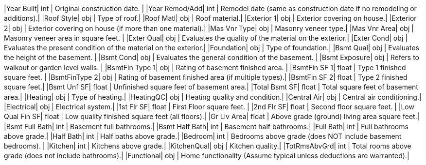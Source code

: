 |Year Built| int | Original construction date. |
|Year Remod/Add| int | Remodel date (same as construction date if no remodeling or additions).|
|Roof Style| obj | Type of roof.|
|Roof Matl| obj | Roof material.|
|Exterior 1| obj | Exterior covering on house.|
|Exterior 2| obj | Exterior covering on house (if more than one material).|
|Mas Vnr Type| obj | Masonry veneer type.|
|Mas Vnr Area| obj | Masonry veneer area in square feet. |
|Exter Qual| obj | Evaluates the quality of the material on the exterior.|
|Exter Cond| obj | Evaluates the present condition of the material on the exterior.|
|Foundation| obj | Type of foundation.|
|Bsmt Qual| obj | Evaluates the height of the basement. |
|Bsmt Cond| obj | Evaluates the general condition of the basement. |
|Bsmt Exposure| obj | Refers to walkout or garden level walls. |
|BsmtFin Type 1| obj | Rating of basement finished area. |
|BsmtFin SF 1| float | Type 1 finished square feet. |
|BsmtFinType 2| obj | Rating of basement finished area (if multiple types).|
|BsmtFin SF 2| float | Type 2 finished square feet.|
|Bsmt Unf SF| float | Unfinished square feet of basement area.|
|Total Bsmt SF| float | Total square feet of basement area.|
|Heating| obj | Type of heating.|
|HeatingQC| obj | Heating quality and condition.|
|Central Air| obj | Central air conditioning.|
|Electrical| obj |  Electrical system.|
|1st Flr SF| float | First Floor square feet. | 
|2nd Flr SF| float | Second floor square feet. |
|Low Qual Fin SF| float | Low quality finished square feet (all floors).|
|Gr Liv Area| float | Above grade (ground) living area square feet.|
|Bsmt Full Bath| int | Basement full bathrooms.|
|Bsmt Half Bath| int | Basement half bathrooms.|
|Full Bath| int | Full bathrooms above grade.|
|Half Bath| int | Half baths above grade.|
|Bedroom| int | Bedrooms above grade (does NOT include basement bedrooms). |
|Kitchen| int | Kitchens above grade.|
|KitchenQual| obj | Kitchen quality.|
|TotRmsAbvGrd| int |	Total rooms above grade (does not include bathrooms).|
|Functional| obj | Home functionality (Assume typical unless deductions are warranted).|